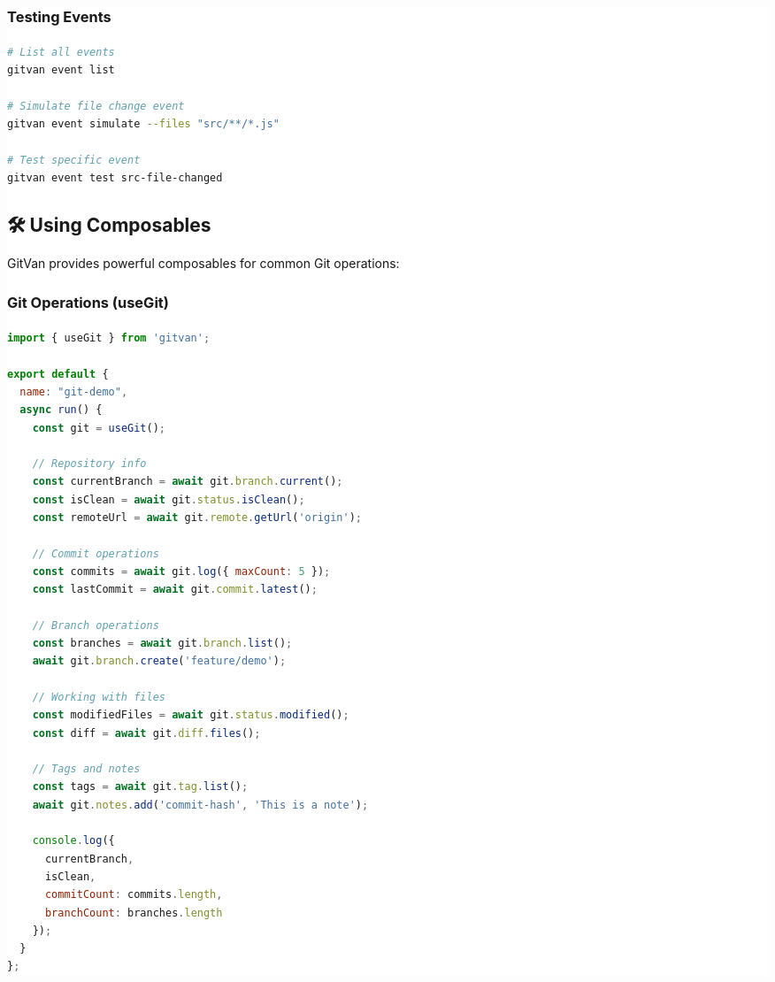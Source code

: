 ### Testing Events

```bash
# List all events
gitvan event list

# Simulate file change event
gitvan event simulate --files "src/**/*.js"

# Test specific event
gitvan event test src-file-changed
```

## 🛠 Using Composables

GitVan provides powerful composables for common Git operations:

### Git Operations (useGit)

```javascript
import { useGit } from 'gitvan';

export default {
  name: "git-demo",
  async run() {
    const git = useGit();

    // Repository info
    const currentBranch = await git.branch.current();
    const isClean = await git.status.isClean();
    const remoteUrl = await git.remote.getUrl('origin');

    // Commit operations
    const commits = await git.log({ maxCount: 5 });
    const lastCommit = await git.commit.latest();

    // Branch operations
    const branches = await git.branch.list();
    await git.branch.create('feature/demo');

    // Working with files
    const modifiedFiles = await git.status.modified();
    const diff = await git.diff.files();

    // Tags and notes
    const tags = await git.tag.list();
    await git.notes.add('commit-hash', 'This is a note');

    console.log({
      currentBranch,
      isClean,
      commitCount: commits.length,
      branchCount: branches.length
    });
  }
};
```
